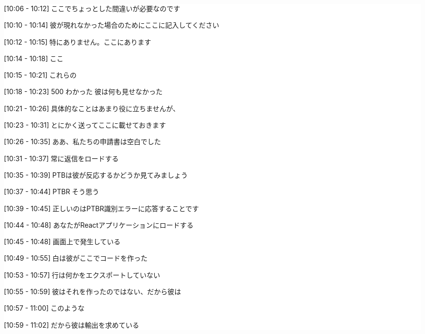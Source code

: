 [10:06 - 10:12]
ここでちょっとした間違いが必要なのです

[10:10 - 10:14]
彼が現れなかった場合のためにここに記入してください

[10:12 - 10:15]
特にありません。ここにあります

[10:14 - 10:18]
ここ

[10:15 - 10:21]
これらの

[10:18 - 10:23]
500 わかった 彼は何も見せなかった

[10:21 - 10:26]
具体的なことはあまり役に立ちませんが、

[10:23 - 10:31]
とにかく送ってここに載せておきます

[10:26 - 10:35]
ああ、私たちの申請書は空白でした

[10:31 - 10:37]
常に返信をロードする

[10:35 - 10:39]
PTBは彼が反応するかどうか見てみましょう

[10:37 - 10:44]
PTBR そう思う

[10:39 - 10:45]
正しいのはPTBR識別エラーに応答することです

[10:44 - 10:48]
あなたがReactアプリケーションにロードする

[10:45 - 10:48]
画面上で発生している

[10:49 - 10:55]
白は彼がここでコードを作った

[10:53 - 10:57]
行は何かをエクスポートしていない

[10:55 - 10:59]
彼はそれを作ったのではない、だから彼は

[10:57 - 11:00]
このような

[10:59 - 11:02]
だから彼は輸出を求めている
